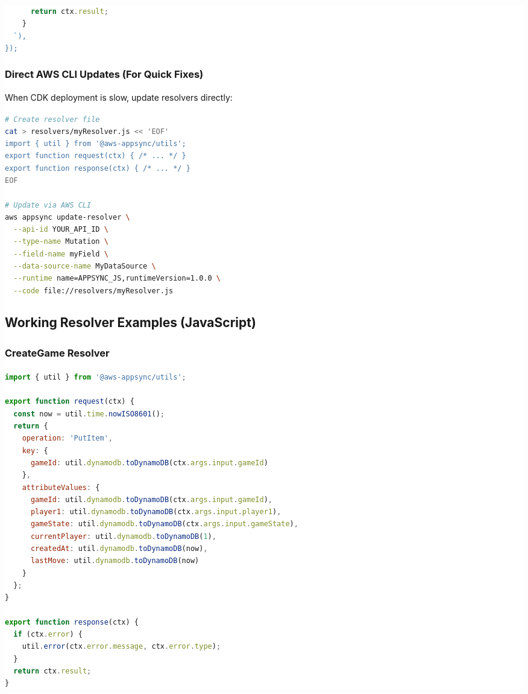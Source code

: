```typescript
      return ctx.result;
    }
  `),
});
```

### Direct AWS CLI Updates (For Quick Fixes)
When CDK deployment is slow, update resolvers directly:

```bash
# Create resolver file
cat > resolvers/myResolver.js << 'EOF'
import { util } from '@aws-appsync/utils';
export function request(ctx) { /* ... */ }
export function response(ctx) { /* ... */ }
EOF

# Update via AWS CLI
aws appsync update-resolver \
  --api-id YOUR_API_ID \
  --type-name Mutation \
  --field-name myField \
  --data-source-name MyDataSource \
  --runtime name=APPSYNC_JS,runtimeVersion=1.0.0 \
  --code file://resolvers/myResolver.js
```

## Working Resolver Examples (JavaScript)

### CreateGame Resolver
```javascript
import { util } from '@aws-appsync/utils';

export function request(ctx) {
  const now = util.time.nowISO8601();
  return {
    operation: 'PutItem',
    key: {
      gameId: util.dynamodb.toDynamoDB(ctx.args.input.gameId)
    },
    attributeValues: {
      gameId: util.dynamodb.toDynamoDB(ctx.args.input.gameId),
      player1: util.dynamodb.toDynamoDB(ctx.args.input.player1),
      gameState: util.dynamodb.toDynamoDB(ctx.args.input.gameState),
      currentPlayer: util.dynamodb.toDynamoDB(1),
      createdAt: util.dynamodb.toDynamoDB(now),
      lastMove: util.dynamodb.toDynamoDB(now)
    }
  };
}

export function response(ctx) {
  if (ctx.error) {
    util.error(ctx.error.message, ctx.error.type);
  }
  return ctx.result;
}
```
